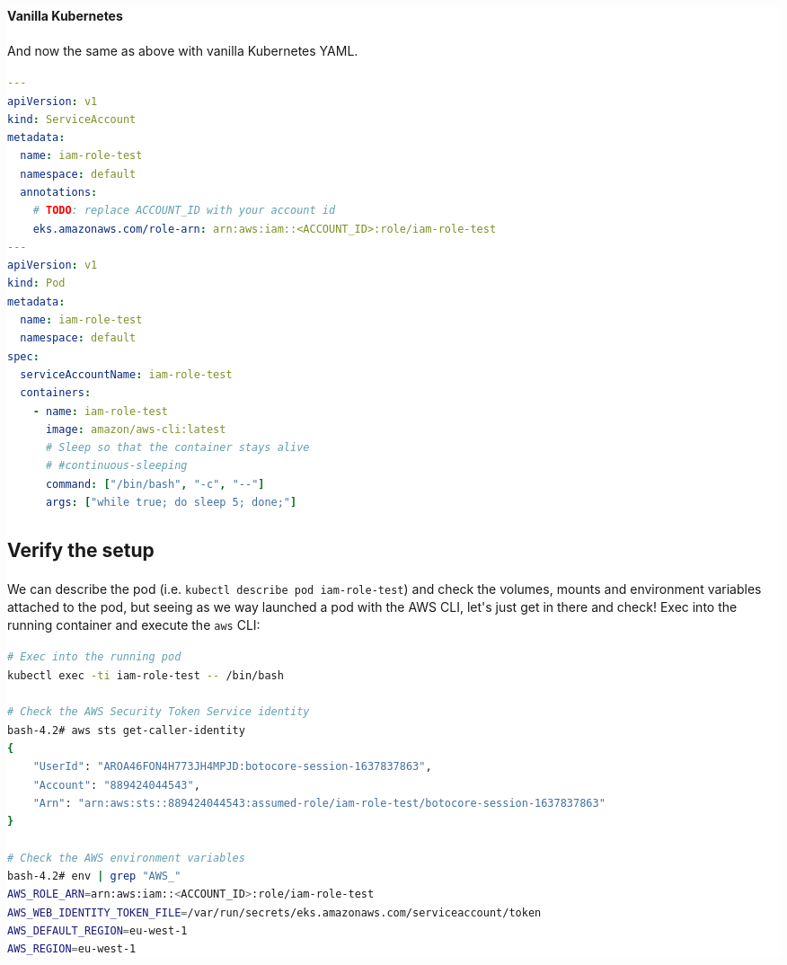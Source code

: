 ```hcl
```

#### Vanilla Kubernetes

And now the same as above with vanilla Kubernetes YAML.

```yaml
---
apiVersion: v1
kind: ServiceAccount
metadata:
  name: iam-role-test
  namespace: default
  annotations:
    # TODO: replace ACCOUNT_ID with your account id
    eks.amazonaws.com/role-arn: arn:aws:iam::<ACCOUNT_ID>:role/iam-role-test
---
apiVersion: v1
kind: Pod
metadata:
  name: iam-role-test
  namespace: default
spec:
  serviceAccountName: iam-role-test
  containers:
    - name: iam-role-test
      image: amazon/aws-cli:latest
      # Sleep so that the container stays alive
      # #continuous-sleeping
      command: ["/bin/bash", "-c", "--"]
      args: ["while true; do sleep 5; done;"]
```

## Verify the setup

We can describe the pod (i.e. `kubectl describe pod iam-role-test`) and check the volumes, mounts and environment variables attached to the pod, but seeing as we way launched a pod with the AWS CLI, let's just get in there and check! Exec into the running container and execute the `aws` CLI:

```bash
# Exec into the running pod
kubectl exec -ti iam-role-test -- /bin/bash

# Check the AWS Security Token Service identity
bash-4.2# aws sts get-caller-identity
{
    "UserId": "AROA46FON4H773JH4MPJD:botocore-session-1637837863",
    "Account": "889424044543",
    "Arn": "arn:aws:sts::889424044543:assumed-role/iam-role-test/botocore-session-1637837863"
}

# Check the AWS environment variables
bash-4.2# env | grep "AWS_"
AWS_ROLE_ARN=arn:aws:iam::<ACCOUNT_ID>:role/iam-role-test
AWS_WEB_IDENTITY_TOKEN_FILE=/var/run/secrets/eks.amazonaws.com/serviceaccount/token
AWS_DEFAULT_REGION=eu-west-1
AWS_REGION=eu-west-1
```
